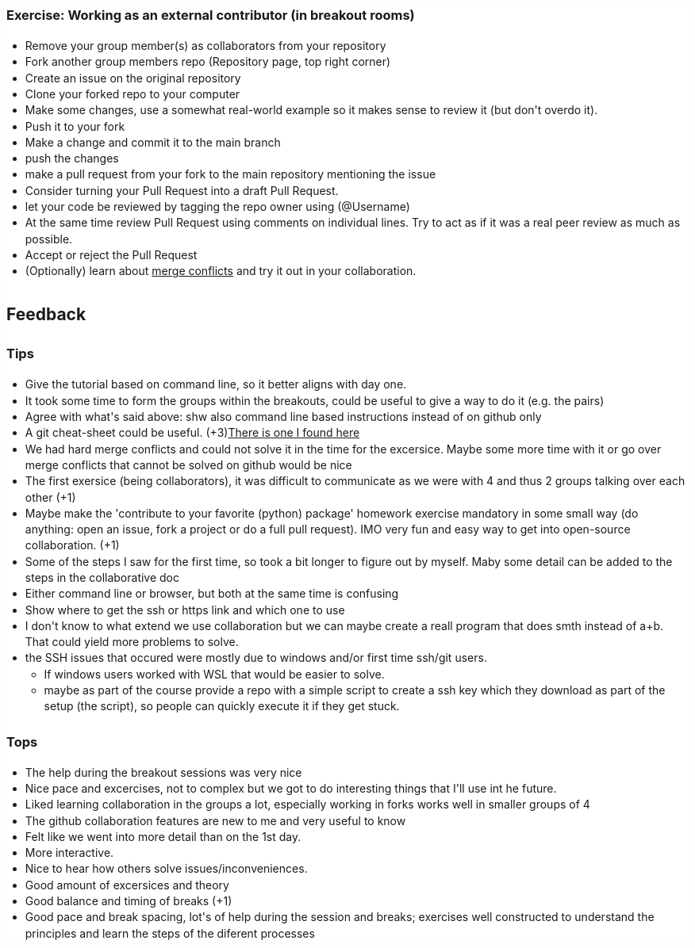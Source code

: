 
### Exercise: Working as an external contributor (in breakout rooms)
- Remove your group member(s) as collaborators from your repository
- Fork another group members repo (Repository page, top right corner)
- Create an issue on the original repository
- Clone your forked repo to your computer
- Make some changes, use a somewhat real-world example so it makes sense to review it (but don't overdo it).
- Push it to your fork
- Make a change and commit it to the main branch
- push the changes
- make a pull request from your fork to the main repository mentioning the issue
- Consider turning your Pull Request into a draft Pull Request.
- let your code be reviewed by tagging the repo owner using (@Username)
- At the same time review Pull Request using comments on individual lines. Try to act as if it was a real peer review as much as possible.
- Accept or reject the Pull Request
- (Optionally) learn about [merge conflicts](https://www.atlassian.com/git/tutorials/using-branches/merge-conflicts) and try it out in your collaboration.


## Feedback

### Tips
- Give the tutorial based on command line, so it better aligns with day one.
- It took some time to form the groups within the breakouts, could be useful to give a way to do it (e.g. the pairs)
- Agree with what's said above: shw also command line based instructions instead of on github only
- A git cheat-sheet could be useful.  (+3)[There is one I found here](https://about.gitlab.com/images/press/git-cheat-sheet.pdf)
- We had hard merge conflicts and could not solve it in the time for the excersice. Maybe some more time with it or go over merge conflicts that cannot be solved on github would be nice
- The first exersice (being collaborators), it was difficult to communicate as we were with 4 and thus 2 groups talking over each other (+1)
- Maybe make the 'contribute to your favorite (python) package' homework exercise mandatory in some small way (do anything: open an issue, fork a project or do a full pull request). IMO very fun and easy way to get into open-source collaboration. (+1)
- Some of the steps I saw for the first time, so took a bit longer to figure out by myself. Maby some detail can be added to the steps in the collaborative doc
- Either command line or browser, but both at the same time is confusing
- Show where to get the ssh or https link and which one to use
- I don't know to what extend we use collaboration but we can maybe create a reall program that does smth instead of a+b. That could yield more problems to solve.
- the SSH issues that occured were mostly due to windows and/or first time ssh/git users.
    - If windows users worked with WSL that would be easier to solve.
    - maybe as part of the course provide a repo with a simple script to create a ssh key which they download as part of the setup (the script), so people can quickly execute it if they get stuck.

### Tops
- The help during the breakout sessions was very nice
- Nice pace and excercises, not to complex but we got to do interesting things that I'll use int he future.
- Liked learning collaboration in the groups a lot, especially working in forks works well in smaller groups of 4
- The github collaboration features are new to me and very useful to know
- Felt like we went into more detail than on the 1st day.
- More interactive.
- Nice to hear how others solve issues/inconveniences.
- Good amount of excersices and theory
- Good balance and timing of breaks (+1)
- Good pace and break spacing, lot's of help during the session and breaks; exercises well constructed to understand the principles and learn the steps of the diferent processes